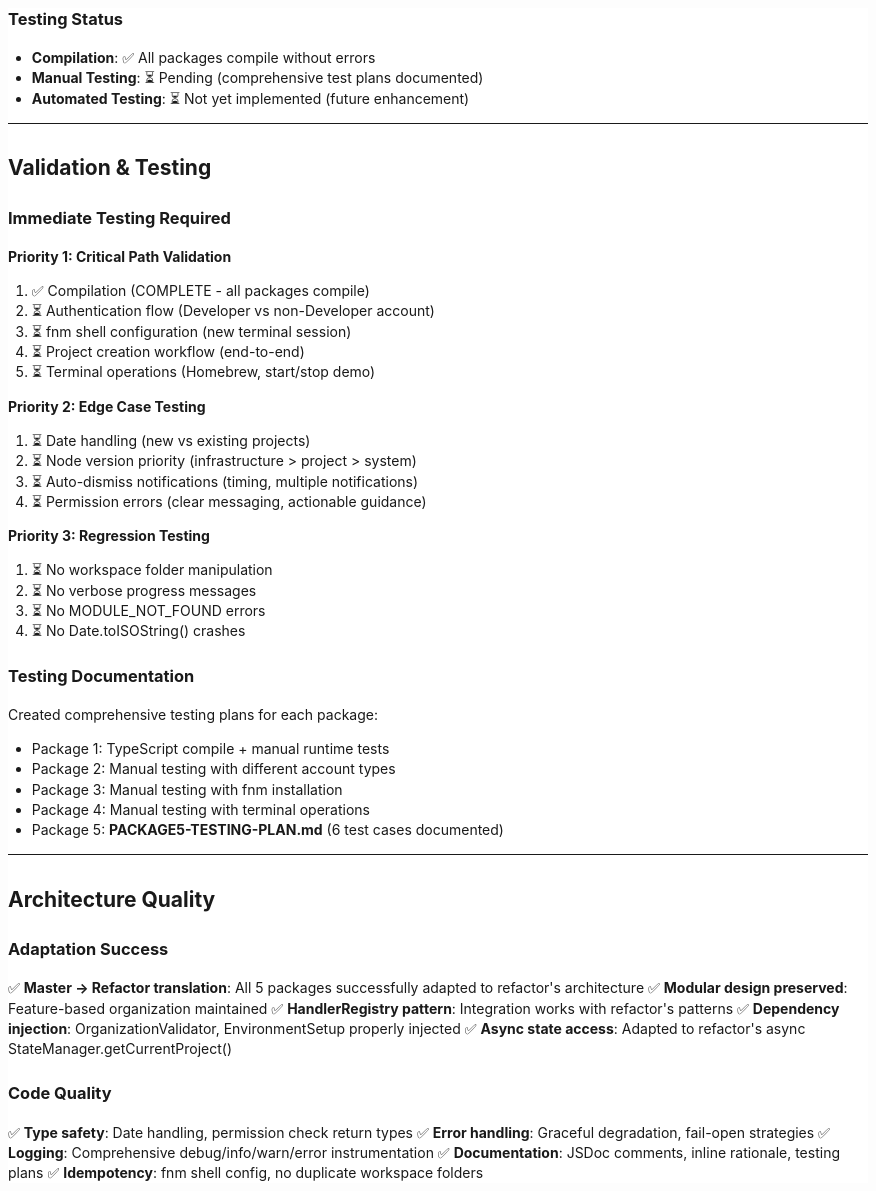### Testing Status
- **Compilation**: ✅ All packages compile without errors
- **Manual Testing**: ⏳ Pending (comprehensive test plans documented)
- **Automated Testing**: ⏳ Not yet implemented (future enhancement)

---

## Validation & Testing

### Immediate Testing Required

**Priority 1: Critical Path Validation**
1. ✅ Compilation (COMPLETE - all packages compile)
2. ⏳ Authentication flow (Developer vs non-Developer account)
3. ⏳ fnm shell configuration (new terminal session)
4. ⏳ Project creation workflow (end-to-end)
5. ⏳ Terminal operations (Homebrew, start/stop demo)

**Priority 2: Edge Case Testing**
1. ⏳ Date handling (new vs existing projects)
2. ⏳ Node version priority (infrastructure > project > system)
3. ⏳ Auto-dismiss notifications (timing, multiple notifications)
4. ⏳ Permission errors (clear messaging, actionable guidance)

**Priority 3: Regression Testing**
1. ⏳ No workspace folder manipulation
2. ⏳ No verbose progress messages
3. ⏳ No MODULE_NOT_FOUND errors
4. ⏳ No Date.toISOString() crashes

### Testing Documentation

Created comprehensive testing plans for each package:
- Package 1: TypeScript compile + manual runtime tests
- Package 2: Manual testing with different account types
- Package 3: Manual testing with fnm installation
- Package 4: Manual testing with terminal operations
- Package 5: **PACKAGE5-TESTING-PLAN.md** (6 test cases documented)

---

## Architecture Quality

### Adaptation Success
✅ **Master → Refactor translation**: All 5 packages successfully adapted to refactor's architecture
✅ **Modular design preserved**: Feature-based organization maintained
✅ **HandlerRegistry pattern**: Integration works with refactor's patterns
✅ **Dependency injection**: OrganizationValidator, EnvironmentSetup properly injected
✅ **Async state access**: Adapted to refactor's async StateManager.getCurrentProject()

### Code Quality
✅ **Type safety**: Date handling, permission check return types
✅ **Error handling**: Graceful degradation, fail-open strategies
✅ **Logging**: Comprehensive debug/info/warn/error instrumentation
✅ **Documentation**: JSDoc comments, inline rationale, testing plans
✅ **Idempotency**: fnm shell config, no duplicate workspace folders
